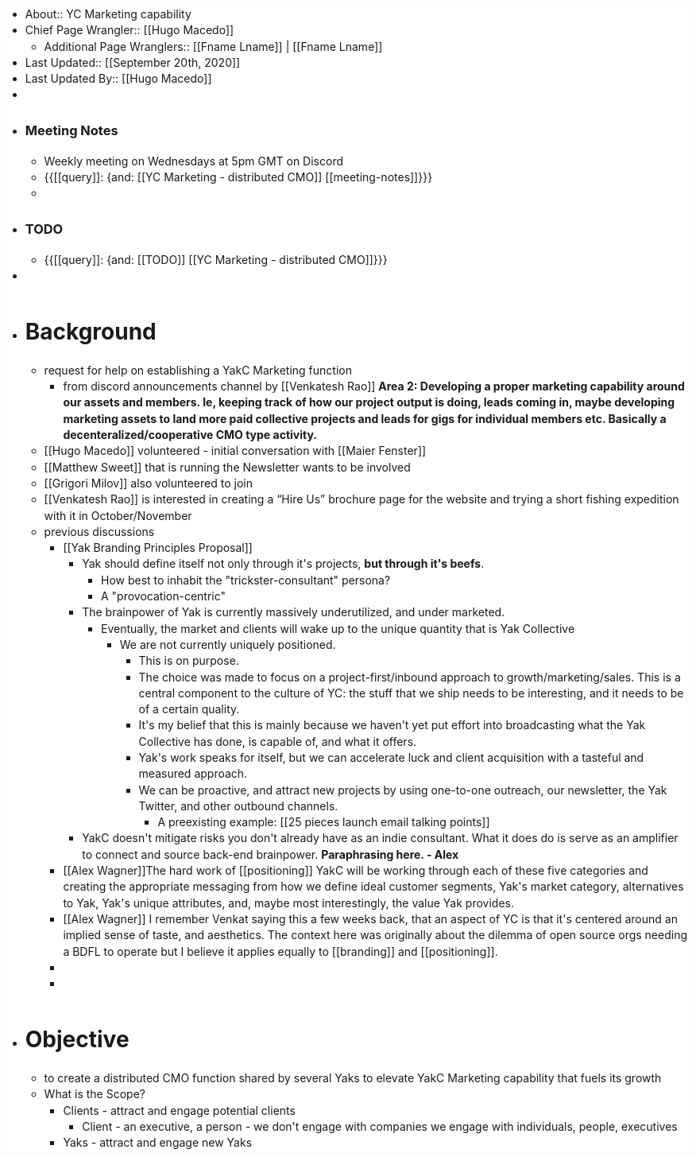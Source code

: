 - About:: YC Marketing capability
- Chief Page Wrangler:: [[Hugo Macedo]]
    - Additional Page Wranglers:: [[Fname Lname]] | [[Fname Lname]] 
- Last Updated:: [[September 20th, 2020]]
- Last Updated By:: [[Hugo Macedo]]
- 
- ### Meeting Notes 
    - Weekly meeting on Wednesdays at 5pm GMT on Discord
    - {{[[query]]: {and: [[YC Marketing - distributed CMO]] [[meeting-notes]]}}}
    - 
- ### TODO 
    - {{[[query]]: {and: [[TODO]] [[YC Marketing - distributed CMO]]}}}
- 
- # Background
    - request for help on establishing a YakC Marketing function 
        - from discord announcements channel by [[Venkatesh Rao]]
__Area 2: Developing a proper marketing capability around our assets and members. Ie, keeping track of how our project output is doing, leads coming in, maybe developing marketing assets to land more paid collective projects and leads for gigs for individual members etc. Basically a decenteralized/cooperative CMO type activity.__
    - [[Hugo Macedo]] volunteered - initial conversation with [[Maier Fenster]]
    - [[Matthew Sweet]] that is running the Newsletter wants to be involved
    - [[Grigori Milov]] also volunteered to join
    - [[Venkatesh Rao]] is interested in creating a “Hire Us” brochure page for the website and trying a short fishing expedition with it in October/November  
    - previous discussions
        - [[Yak Branding Principles Proposal]]
            - Yak should define itself not only through it's projects, __but through it's beefs__.
                - How best to inhabit the "trickster-consultant" persona?
                - A "provocation-centric"
            - The brainpower of Yak is currently massively underutilized, and under marketed.
                - Eventually, the market and clients will wake up to the unique quantity that is Yak Collective
                    - We are not currently uniquely positioned.
                        - This is on purpose.
                        - The choice was made to focus on a project-first/inbound approach to growth/marketing/sales. This is a central component to the culture of YC: the stuff that we ship needs to be interesting, and it needs to be of a certain quality.
                        - It's my belief that this is mainly because we haven't yet put effort into broadcasting what the Yak Collective has done, is capable of, and what it offers.
                        - Yak's work speaks for itself, but we can accelerate luck and client acquisition with a tasteful and measured approach. 
                        - We can be proactive, and attract new projects by using one-to-one outreach, our newsletter, the Yak Twitter, and other outbound channels. 
                            - A preexisting example: [[25 pieces launch email talking points]]
            - YakC doesn't mitigate risks you don't already have as an indie consultant. What it does do is serve as an amplifier to connect and source back-end brainpower. __Paraphrasing here. - Alex__
        - [[Alex Wagner]]The hard work of [[positioning]] YakC will be working through each of these five categories and creating the appropriate messaging from how we define ideal customer segments, Yak's market category, alternatives to Yak, Yak's unique attributes, and, maybe most interestingly, the value Yak provides.
        - [[Alex Wagner]] I remember Venkat saying this a few weeks back, that an aspect of YC is that it's centered around an implied sense of taste, and aesthetics. The context here was originally about the dilemma of open source orgs needing a BDFL to operate but I believe it applies equally to [[branding]] and [[positioning]].
        - 
        - 
- # Objective
    - to create a distributed CMO function shared by several Yaks to elevate YakC Marketing capability that fuels its growth
    - What is the Scope?
        - Clients - attract and engage potential clients
            - Client - an executive, a person - we don't engage with companies we engage with individuals, people, executives
        - Yaks - attract and engage new Yaks